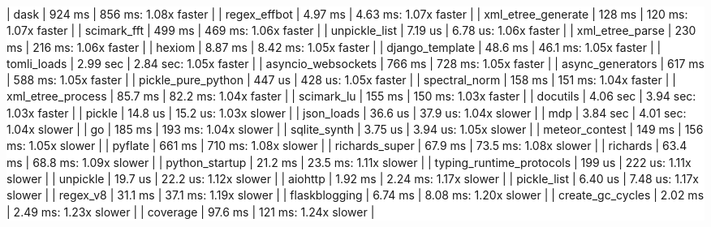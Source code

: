 | dask                       | 924 ms                                                                | 856 ms: 1.08x faster                                                  |
| regex_effbot               | 4.97 ms                                                               | 4.63 ms: 1.07x faster                                                 |
| xml_etree_generate         | 128 ms                                                                | 120 ms: 1.07x faster                                                  |
| scimark_fft                | 499 ms                                                                | 469 ms: 1.06x faster                                                  |
| unpickle_list              | 7.19 us                                                               | 6.78 us: 1.06x faster                                                 |
| xml_etree_parse            | 230 ms                                                                | 216 ms: 1.06x faster                                                  |
| hexiom                     | 8.87 ms                                                               | 8.42 ms: 1.05x faster                                                 |
| django_template            | 48.6 ms                                                               | 46.1 ms: 1.05x faster                                                 |
| tomli_loads                | 2.99 sec                                                              | 2.84 sec: 1.05x faster                                                |
| asyncio_websockets         | 766 ms                                                                | 728 ms: 1.05x faster                                                  |
| async_generators           | 617 ms                                                                | 588 ms: 1.05x faster                                                  |
| pickle_pure_python         | 447 us                                                                | 428 us: 1.05x faster                                                  |
| spectral_norm              | 158 ms                                                                | 151 ms: 1.04x faster                                                  |
| xml_etree_process          | 85.7 ms                                                               | 82.2 ms: 1.04x faster                                                 |
| scimark_lu                 | 155 ms                                                                | 150 ms: 1.03x faster                                                  |
| docutils                   | 4.06 sec                                                              | 3.94 sec: 1.03x faster                                                |
| pickle                     | 14.8 us                                                               | 15.2 us: 1.03x slower                                                 |
| json_loads                 | 36.6 us                                                               | 37.9 us: 1.04x slower                                                 |
| mdp                        | 3.84 sec                                                              | 4.01 sec: 1.04x slower                                                |
| go                         | 185 ms                                                                | 193 ms: 1.04x slower                                                  |
| sqlite_synth               | 3.75 us                                                               | 3.94 us: 1.05x slower                                                 |
| meteor_contest             | 149 ms                                                                | 156 ms: 1.05x slower                                                  |
| pyflate                    | 661 ms                                                                | 710 ms: 1.08x slower                                                  |
| richards_super             | 67.9 ms                                                               | 73.5 ms: 1.08x slower                                                 |
| richards                   | 63.4 ms                                                               | 68.8 ms: 1.09x slower                                                 |
| python_startup             | 21.2 ms                                                               | 23.5 ms: 1.11x slower                                                 |
| typing_runtime_protocols   | 199 us                                                                | 222 us: 1.11x slower                                                  |
| unpickle                   | 19.7 us                                                               | 22.2 us: 1.12x slower                                                 |
| aiohttp                    | 1.92 ms                                                               | 2.24 ms: 1.17x slower                                                 |
| pickle_list                | 6.40 us                                                               | 7.48 us: 1.17x slower                                                 |
| regex_v8                   | 31.1 ms                                                               | 37.1 ms: 1.19x slower                                                 |
| flaskblogging              | 6.74 ms                                                               | 8.08 ms: 1.20x slower                                                 |
| create_gc_cycles           | 2.02 ms                                                               | 2.49 ms: 1.23x slower                                                 |
| coverage                   | 97.6 ms                                                               | 121 ms: 1.24x slower                                                  |